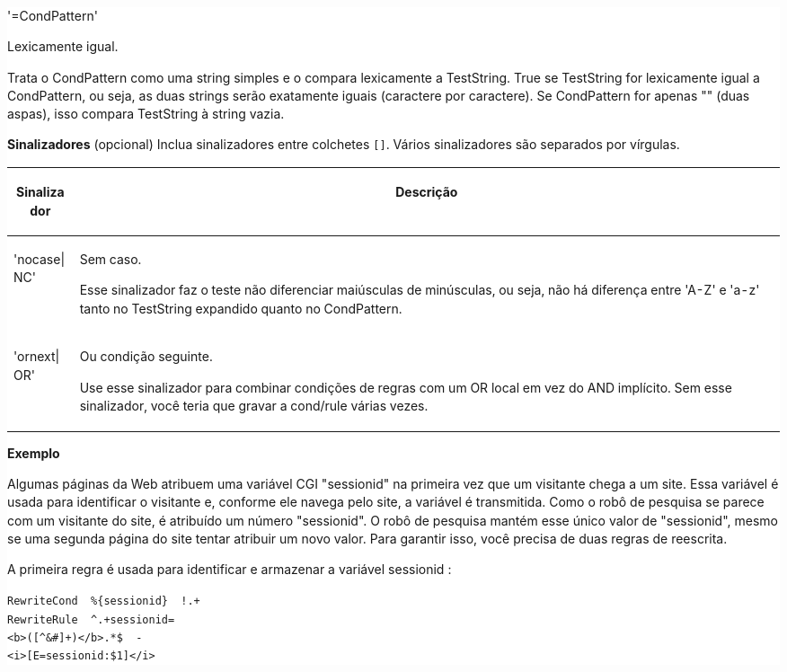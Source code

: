   </tr> 
  <tr> 
   <td colname="col1"> <p> '=CondPattern' </p> </td> 
   <td colname="col2"> <p>Lexicamente igual. </p> <p> Trata o CondPattern como uma string simples e o compara lexicamente a TestString. True se TestString for lexicamente igual a CondPattern, ou seja, as duas strings serão exatamente iguais (caractere por caractere). Se CondPattern for apenas "" (duas aspas), isso compara TestString à string vazia. </p> </td> 
  </tr> 
 </tbody> 
</table>

**Sinalizadores**
 (opcional) Inclua sinalizadores entre colchetes  `[]`. Vários sinalizadores são separados por vírgulas.

<table> 
 <thead> 
  <tr> 
   <th colname="col1" class="entry"> <p>Sinalizador </p> </th> 
   <th colname="col2" class="entry"> <p>Descrição </p> </th> 
  </tr> 
 </thead>
 <tbody> 
  <tr> 
   <td colname="col1"> <p> 'nocase|NC' </p> </td> 
   <td colname="col2"> <p> Sem caso. </p> <p>Esse sinalizador faz o teste não diferenciar maiúsculas de minúsculas, ou seja, não há diferença entre 'A-Z' e 'a-z' tanto no TestString expandido quanto no CondPattern. </p> </td> 
  </tr> 
  <tr> 
   <td colname="col1"> <p> 'ornext|OR' </p> </td> 
   <td colname="col2"> <p>Ou condição seguinte. </p> <p>Use esse sinalizador para combinar condições de regras com um OR local em vez do AND implícito. Sem esse sinalizador, você teria que gravar a cond/rule várias vezes. </p> </td> 
  </tr> 
 </tbody> 
</table>

**Exemplo**

Algumas páginas da Web atribuem uma variável CGI &quot;sessionid&quot; na primeira vez que um visitante chega a um site. Essa variável é usada para identificar o visitante e, conforme ele navega pelo site, a variável é transmitida. Como o robô de pesquisa se parece com um visitante do site, é atribuído um número &quot;sessionid&quot;. O robô de pesquisa mantém esse único valor de &quot;sessionid&quot;, mesmo se uma segunda página do site tentar atribuir um novo valor. Para garantir isso, você precisa de duas regras de reescrita.

A primeira regra é usada para identificar e armazenar a variável sessionid :

```
RewriteCond  %{sessionid}  !.+ 
RewriteRule  ^.+sessionid= 
<b>([^&#]+)</b>.*$  -   
<i>[E=sessionid:$1]</i>
```
